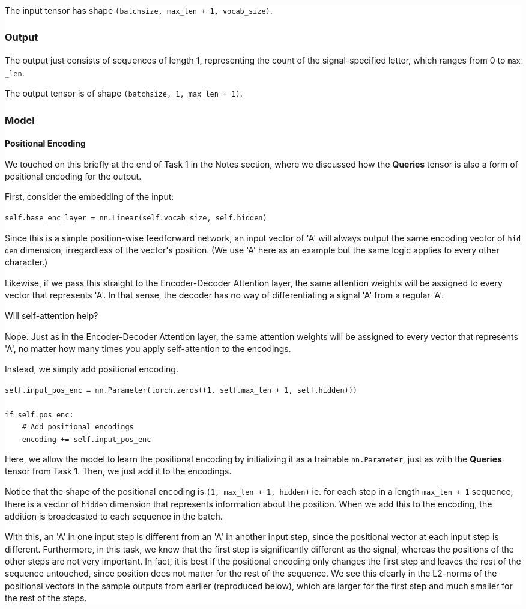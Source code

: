 The input tensor has shape `(batchsize, max_len + 1, vocab_size)`.

### Output

The output just consists of sequences of length 1, representing the count of the signal-specified letter, which ranges from 0 to `max_len`.

The output tensor is of shape `(batchsize, 1, max_len + 1)`.

### Model

**Positional Encoding**

We touched on this briefly at the end of Task 1 in the Notes section, where we discussed how the **Queries** tensor is also a form of positional encoding for the output.

First, consider the embedding of the input:

```python3
self.base_enc_layer = nn.Linear(self.vocab_size, self.hidden)
```

Since this is a simple position-wise feedforward network, an input vector of 'A' will always output the same encoding vector of `hidden` dimension, irregardless of the vector's position. (We use 'A' here as an example but the same logic applies to every other character.)

Likewise, if we pass this straight to the Encoder-Decoder Attention layer, the same attention weights will be assigned to every vector that represents 'A'. In that sense, the decoder has no way of differentiating a signal 'A' from a regular 'A'.

Will self-attention help?

Nope. Just as in the Encoder-Decoder Attention layer, the same attention weights will be assigned to every vector that represents 'A', no matter how many times you apply self-attention to the encodings.

Instead, we simply add positional encoding.

```python3
self.input_pos_enc = nn.Parameter(torch.zeros((1, self.max_len + 1, self.hidden)))

if self.pos_enc:
    # Add positional encodings
    encoding += self.input_pos_enc
```

Here, we allow the model to learn the positional encoding by initializing it as a trainable `nn.Parameter`, just as with the **Queries** tensor from Task 1. Then, we just add it to the encodings.

Notice that the shape of the positional encoding is `(1, max_len + 1, hidden)` ie. for each step in a length `max_len + 1` sequence, there is a vector of `hidden` dimension that represents information about the position. When we add this to the encoding, the addition is broadcasted to each sequence in the batch.

With this, an 'A' in one input step is different from an 'A' in another input step, since the positional vector at each input step is different. Furthermore, in this task, we know that the first step is significantly different as the signal, whereas the positions of the other steps are not very important. In fact, it is best if the positional encoding only changes the first step and leaves the rest of the sequence untouched, since position does not matter for the rest of the sequence. We see this clearly in the L2-norms of the positional vectors in the sample outputs from earlier (reproduced below), which are larger for the first step and much smaller for the rest of the steps.
